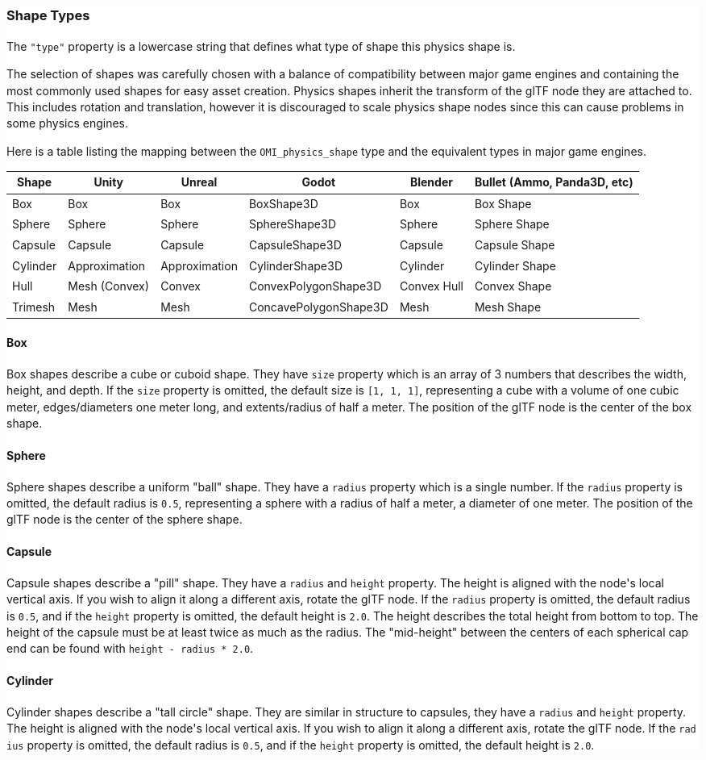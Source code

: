 ### Shape Types

The `"type"` property is a lowercase string that defines what type of shape this physics shape is.

The selection of shapes was carefully chosen with a balance of compatibility between major game engines and containing the most commonly used shapes for easy asset creation. Physics shapes inherit the transform of the glTF node they are attached to. This includes rotation and translation, however it is discouraged to scale physics shape nodes since this can cause problems in some physics engines.

Here is a table listing the mapping between the `OMI_physics_shape` type and the equivalent types in major game engines.

| Shape    | Unity         | Unreal        | Godot                 | Blender     | Bullet (Ammo, Panda3D, etc) |
| -------- | ------------- | ------------- | --------------------- | ----------- | --------------------------- |
| Box      | Box           | Box           | BoxShape3D            | Box         | Box Shape                   |
| Sphere   | Sphere        | Sphere        | SphereShape3D         | Sphere      | Sphere Shape                |
| Capsule  | Capsule       | Capsule       | CapsuleShape3D        | Capsule     | Capsule Shape               |
| Cylinder | Approximation | Approximation | CylinderShape3D       | Cylinder    | Cylinder Shape              |
| Hull     | Mesh (Convex) | Convex        | ConvexPolygonShape3D  | Convex Hull | Convex Shape                |
| Trimesh  | Mesh          | Mesh          | ConcavePolygonShape3D | Mesh        | Mesh Shape                  |

#### Box

Box shapes describe a cube or cuboid shape. They have `size` property which is an array of 3 numbers that describes the width, height, and depth. If the `size` property is omitted, the default size is `[1, 1, 1]`, representing a cube with a volume of one cubic meter, edges/diameters one meter long, and extents/radius of half a meter. The position of the glTF node is the center of the box shape.

#### Sphere

Sphere shapes describe a uniform "ball" shape. They have a `radius` property which is a single number. If the `radius` property is omitted, the default radius is `0.5`, representing a sphere with a radius of half a meter, a diameter of one meter. The position of the glTF node is the center of the sphere shape.

#### Capsule

Capsule shapes describe a "pill" shape. They have a `radius` and `height` property. The height is aligned with the node's local vertical axis. If you wish to align it along a different axis, rotate the glTF node. If the `radius` property is omitted, the default radius is `0.5`, and if the `height` property is omitted, the default height is `2.0`. The height describes the total height from bottom to top. The height of the capsule must be at least twice as much as the radius. The "mid-height" between the centers of each spherical cap end can be found with `height - radius * 2.0`.

#### Cylinder

Cylinder shapes describe a "tall circle" shape. They are similar in structure to capsules, they have a `radius` and `height` property. The height is aligned with the node's local vertical axis. If you wish to align it along a different axis, rotate the glTF node. If the `radius` property is omitted, the default radius is `0.5`, and if the `height` property is omitted, the default height is `2.0`.
